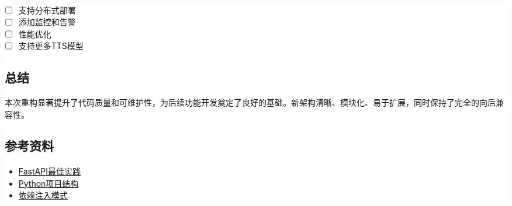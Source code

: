 - [ ] 支持分布式部署
- [ ] 添加监控和告警
- [ ] 性能优化
- [ ] 支持更多TTS模型

## 总结

本次重构显著提升了代码质量和可维护性，为后续功能开发奠定了良好的基础。新架构清晰、模块化、易于扩展，同时保持了完全的向后兼容性。

## 参考资料

- [FastAPI最佳实践](https://fastapi.tiangolo.com/tutorial/)
- [Python项目结构](https://docs.python-guide.org/writing/structure/)
- [依赖注入模式](https://en.wikipedia.org/wiki/Dependency_injection)

